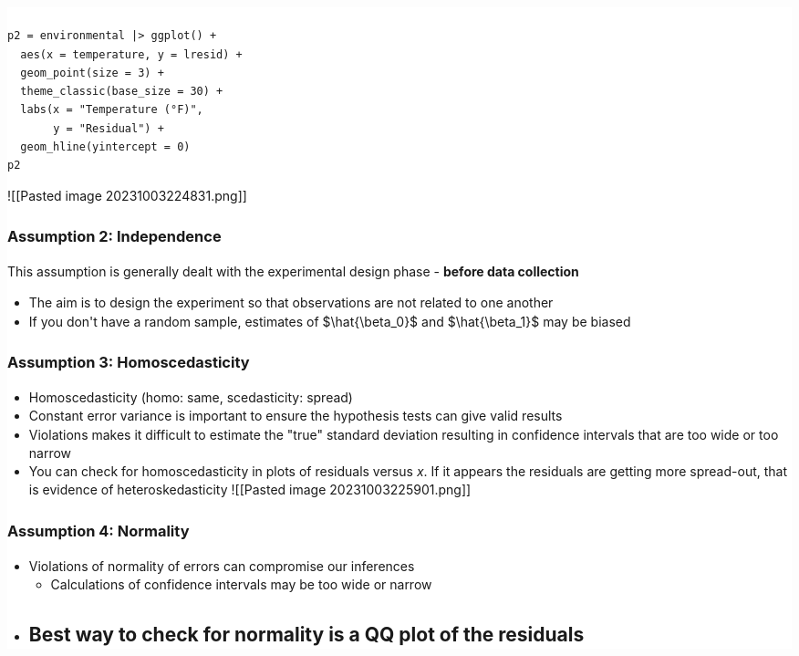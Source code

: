 ```

p2 = environmental |> ggplot() + 
  aes(x = temperature, y = lresid) + 
  geom_point(size = 3) + 
  theme_classic(base_size = 30) + 
  labs(x = "Temperature (°F)",
       y = "Residual") +
  geom_hline(yintercept = 0)
p2
```
![[Pasted image 20231003224831.png]]
### Assumption 2: Independence
This assumption is generally dealt with the experimental design phase - **before data collection**
- The aim is to design the experiment so that observations are not related to one another
- If you don't have a random sample, estimates of $\hat{\beta_0}$ and $\hat{\beta_1}$ may be biased
### Assumption 3: Homoscedasticity
- Homoscedasticity (homo: same, scedasticity: spread)
- Constant error variance is important to ensure the hypothesis tests can give valid results
- Violations makes it difficult to estimate the "true" standard deviation resulting in confidence intervals that are too wide or too narrow
- You can check for homoscedasticity in plots of residuals versus $x$. If it appears the residuals are getting more spread-out, that is evidence of heteroskedasticity
![[Pasted image 20231003225901.png]]

### Assumption 4: Normality
- Violations of normality of errors can compromise our inferences
	- Calculations of confidence intervals may be too wide or narrow 
- Best way to check for normality is a QQ plot of the residuals
	- 